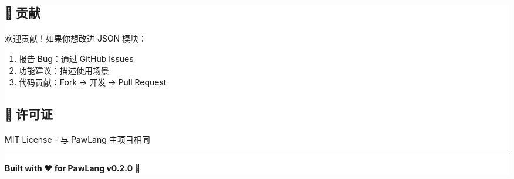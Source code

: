 ## 🤝 贡献

欢迎贡献！如果你想改进 JSON 模块：

1. 报告 Bug：通过 GitHub Issues
2. 功能建议：描述使用场景
3. 代码贡献：Fork → 开发 → Pull Request

## 📄 许可证

MIT License - 与 PawLang 主项目相同

---

**Built with ❤️ for PawLang v0.2.0** 🐾
